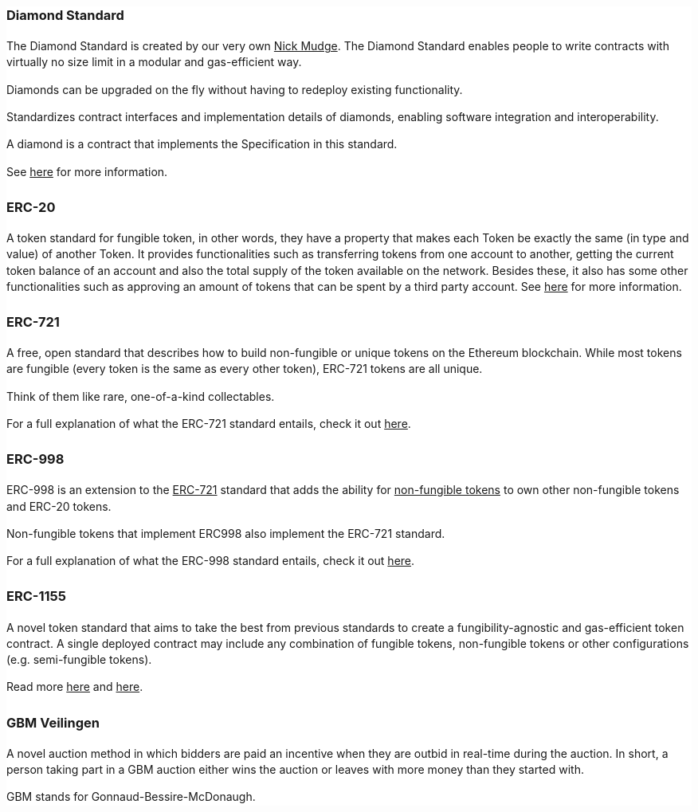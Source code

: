 ### Diamond Standard
The Diamond Standard is created by our very own [Nick Mudge](/team#nick-mudge). The Diamond Standard enables people to write contracts with virtually no size limit in a modular and gas-efficient way.

Diamonds can be upgraded on the fly without having to redeploy existing functionality.

Standardizes contract interfaces and implementation details of diamonds, enabling software integration and interoperability.

A diamond is a contract that implements the Specification in this standard.

See [here](https://eips.ethereum.org/EIPS/eip-2535) for more information.

### ERC-20
A token standard for fungible token, in other words, they have a property that makes each Token be exactly the same (in type and value) of another Token. It provides functionalities such as transferring tokens from one account to another, getting the current token balance of an account and also the total supply of the token available on the network. Besides these, it also has some other functionalities such as approving an amount of tokens that can be spent by a third party account. See [here](https://ethereum.org/en/developers/docs/standards/tokens/erc-20/) for more information.

### ERC-721
A free, open standard that describes how to build non-fungible or unique tokens on the Ethereum blockchain. While most tokens are fungible (every token is the same as every other token), ERC-721 tokens are all unique.

Think of them like rare, one-of-a-kind collectables.

For a full explanation of what the ERC-721 standard entails, check it out [here](https://eips.ethereum.org/EIPS/eip-721).

### ERC-998
ERC-998 is an extension to the [ERC-721](/glossary#erc-721) standard that adds the ability for [non-fungible tokens](/glossary#nft) to own other non-fungible tokens and ERC-20 tokens.

Non-fungible tokens that implement ERC998 also implement the ERC-721 standard.

For a full explanation of what the ERC-998 standard entails, check it out [here](https://eips.ethereum.org/EIPS/eip-998).

### ERC-1155
A novel token standard that aims to take the best from previous standards to create a fungibility-agnostic and gas-efficient token contract. A single deployed contract may include any combination of fungible tokens, non-fungible tokens or other configurations (e.g. semi-fungible tokens).

Read more [here](https://eips.ethereum.org/EIPS/eip-1155) and [here](https://docs.openzeppelin.com/contracts/3.x/erc1155).

### GBM Veilingen
A novel auction method in which bidders are paid an incentive when they are outbid in real-time during the auction. In short, a person taking part in a GBM auction either wins the auction or leaves with more money than they started with.

GBM stands for Gonnaud-Bessire-McDonaugh.
